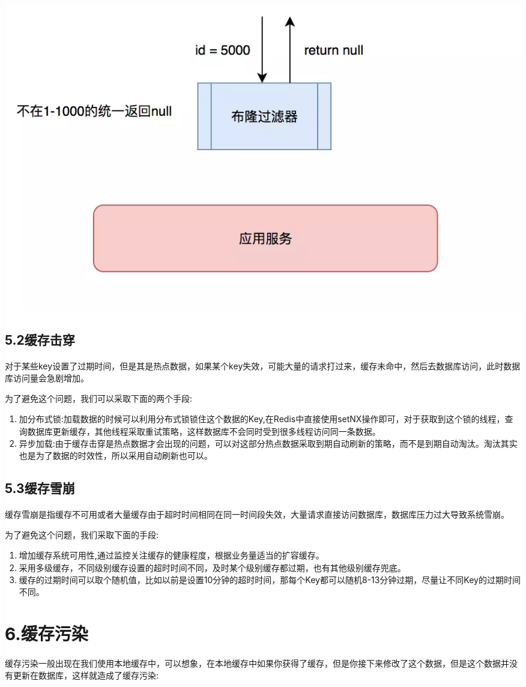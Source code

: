 ![23](./assert/23.png)

## 5.2缓存击穿

对于某些key设置了过期时间，但是其是热点数据，如果某个key失效，可能大量的请求打过来，缓存未命中，然后去数据库访问，此时数据库访问量会急剧增加。

为了避免这个问题，我们可以采取下面的两个手段:

1. 加分布式锁:加载数据的时候可以利用分布式锁锁住这个数据的Key,在Redis中直接使用setNX操作即可，对于获取到这个锁的线程，查询数据库更新缓存，其他线程采取重试策略，这样数据库不会同时受到很多线程访问同一条数据。
2. 异步加载:由于缓存击穿是热点数据才会出现的问题，可以对这部分热点数据采取到期自动刷新的策略，而不是到期自动淘汰。淘汰其实也是为了数据的时效性，所以采用自动刷新也可以。

## 5.3缓存雪崩

缓存雪崩是指缓存不可用或者大量缓存由于超时时间相同在同一时间段失效，大量请求直接访问数据库，数据库压力过大导致系统雪崩。

为了避免这个问题，我们采取下面的手段:

1. 增加缓存系统可用性,通过监控关注缓存的健康程度，根据业务量适当的扩容缓存。
2. 采用多级缓存，不同级别缓存设置的超时时间不同，及时某个级别缓存都过期，也有其他级别缓存兜底。
3. 缓存的过期时间可以取个随机值，比如以前是设置10分钟的超时时间，那每个Key都可以随机8-13分钟过期，尽量让不同Key的过期时间不同。

# 6.缓存污染

缓存污染一般出现在我们使用本地缓存中，可以想象，在本地缓存中如果你获得了缓存，但是你接下来修改了这个数据，但是这个数据并没有更新在数据库，这样就造成了缓存污染:
